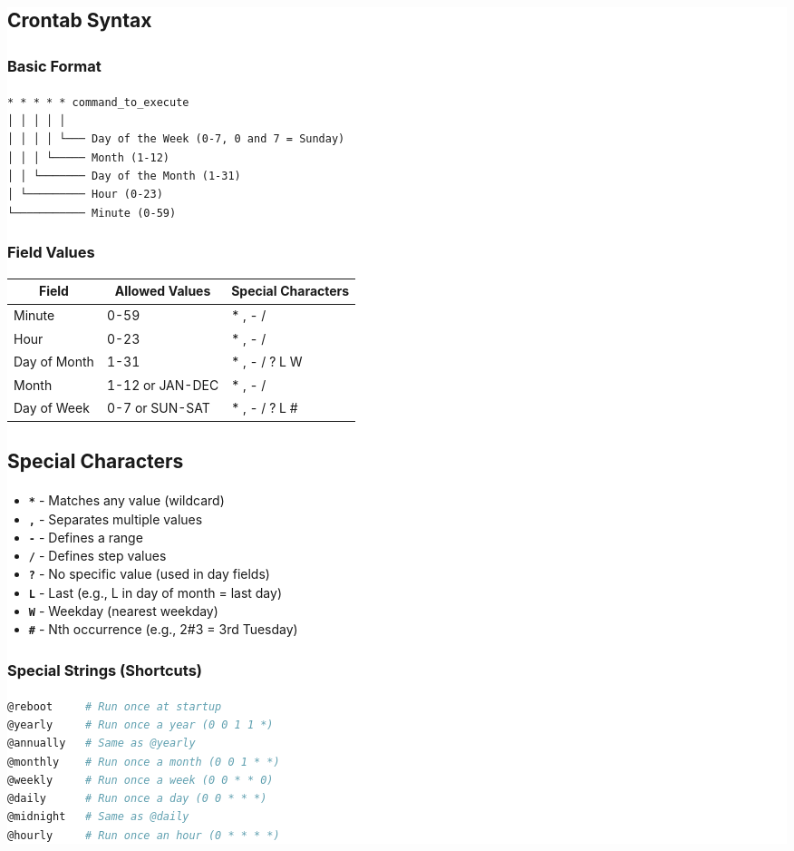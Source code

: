 ## Crontab Syntax

### Basic Format

```
* * * * * command_to_execute
│ │ │ │ │
│ │ │ │ └─── Day of the Week (0-7, 0 and 7 = Sunday)
│ │ │ └───── Month (1-12)
│ │ └─────── Day of the Month (1-31)
│ └───────── Hour (0-23)
└─────────── Minute (0-59)
```

### Field Values

| Field | Allowed Values | Special Characters |
|-------|---------------|-------------------|
| Minute | 0-59 | * , - / |
| Hour | 0-23 | * , - / |
| Day of Month | 1-31 | * , - / ? L W |
| Month | 1-12 or JAN-DEC | * , - / |
| Day of Week | 0-7 or SUN-SAT | * , - / ? L # |

## Special Characters

- **`*`** - Matches any value (wildcard)
- **`,`** - Separates multiple values
- **`-`** - Defines a range
- **`/`** - Defines step values
- **`?`** - No specific value (used in day fields)
- **`L`** - Last (e.g., L in day of month = last day)
- **`W`** - Weekday (nearest weekday)
- **`#`** - Nth occurrence (e.g., 2#3 = 3rd Tuesday)

### Special Strings (Shortcuts)

```bash
@reboot     # Run once at startup
@yearly     # Run once a year (0 0 1 1 *)
@annually   # Same as @yearly
@monthly    # Run once a month (0 0 1 * *)
@weekly     # Run once a week (0 0 * * 0)
@daily      # Run once a day (0 0 * * *)
@midnight   # Same as @daily
@hourly     # Run once an hour (0 * * * *)
```
